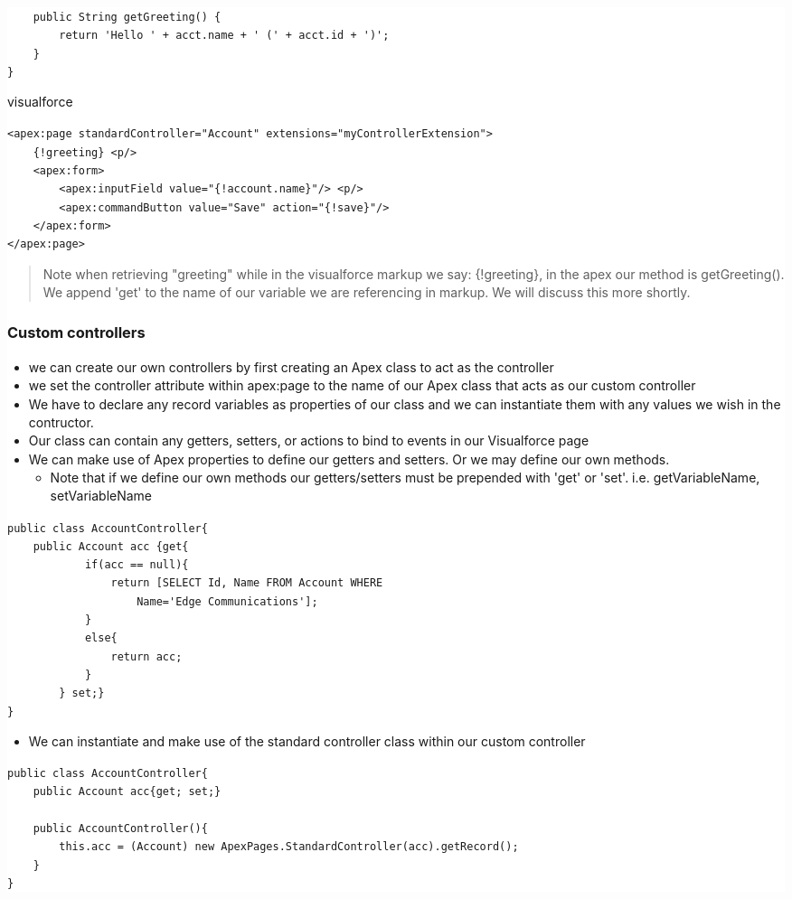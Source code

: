 ```
    public String getGreeting() {
        return 'Hello ' + acct.name + ' (' + acct.id + ')';
    }
}
```

visualforce
```
<apex:page standardController="Account" extensions="myControllerExtension">
    {!greeting} <p/>
    <apex:form>
        <apex:inputField value="{!account.name}"/> <p/>
        <apex:commandButton value="Save" action="{!save}"/>
    </apex:form>
</apex:page>
```

> Note when retrieving "greeting" while in the visualforce markup we say: {!greeting}, in the apex our method is getGreeting(). We append 'get' to the name of our variable we are referencing in markup. We will discuss this more shortly.
 
### Custom controllers 

* we can create our own controllers by first creating an Apex class to act as the controller
* we set the controller attribute within apex:page to the name of our Apex class that acts as our custom controller
* We have to declare any record variables as properties of our class and we can instantiate them with any values we wish in the contructor. 
* Our class can contain any getters, setters, or actions to bind to events in our Visualforce page
* We can make use of Apex properties to define our getters and setters. Or we may define our own methods.
  * Note that if we define our own methods our getters/setters must be prepended with 'get' or 'set'. i.e. getVariableName, setVariableName
  
```
public class AccountController{
    public Account acc {get{
            if(acc == null){
                return [SELECT Id, Name FROM Account WHERE 
                    Name='Edge Communications']; 
            }
            else{
                return acc;
            }
        } set;}
}
```

* We can instantiate and make use of the standard controller class within our custom controller 

```
public class AccountController{
    public Account acc{get; set;}

    public AccountController(){
        this.acc = (Account) new ApexPages.StandardController(acc).getRecord();
    }
}
```
